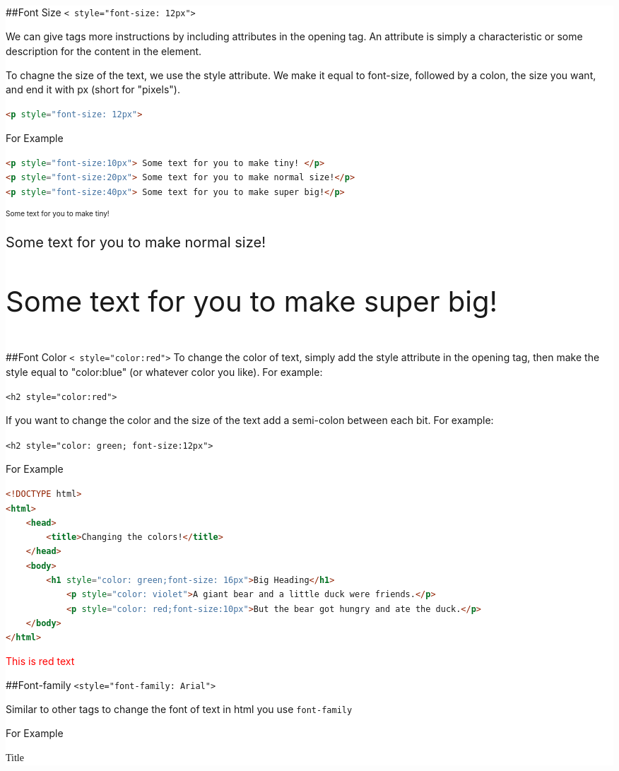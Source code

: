 ##Font Size `< style="font-size: 12px">`

We can give tags more instructions by including attributes in the opening tag. An attribute is simply a characteristic or some description for the content in the element.

To chagne the size of the text, we use the style attribute. We make it equal to font-size, followed by a colon, the size you want, and end it with px (short for "pixels"). 

```html
<p style="font-size: 12px">
```

For Example

```html
<p style="font-size:10px"> Some text for you to make tiny! </p>
<p style="font-size:20px"> Some text for you to make normal size!</p>
<p style="font-size:40px"> Some text for you to make super big!</p>
```
<p style="font-size:10px"> Some text for you to make tiny! </p>
<p style="font-size:20px"> Some text for you to make normal size!</p>
<p style="font-size:40px"> Some text for you to make super big!</p>

##Font Color `< style="color:red">`
To change the color of text, simply add the style attribute in the opening tag, then make the style equal to "color:blue" (or whatever color you like). For example:

`<h2 style="color:red">`

If you want to change the color and the size of the text add a semi-colon between each bit. For example:

`<h2 style="color: green; font-size:12px">`

For Example

```html
<!DOCTYPE html>
<html>
	<head>
		<title>Changing the colors!</title>
	</head>
	<body>
		<h1 style="color: green;font-size: 16px">Big Heading</h1>
			<p style="color: violet">A giant bear and a little duck were friends.</p>
			<p style="color: red;font-size:10px">But the bear got hungry and ate the duck.</p>
	</body>
</html>
```
<p style="color:red"> This is red text </p>

##Font-family `<style="font-family: Arial">`

Similar to other tags to change the font of text in html you use `font-family`

For Example 

<p style="font-family: Verdana">Title</p>
